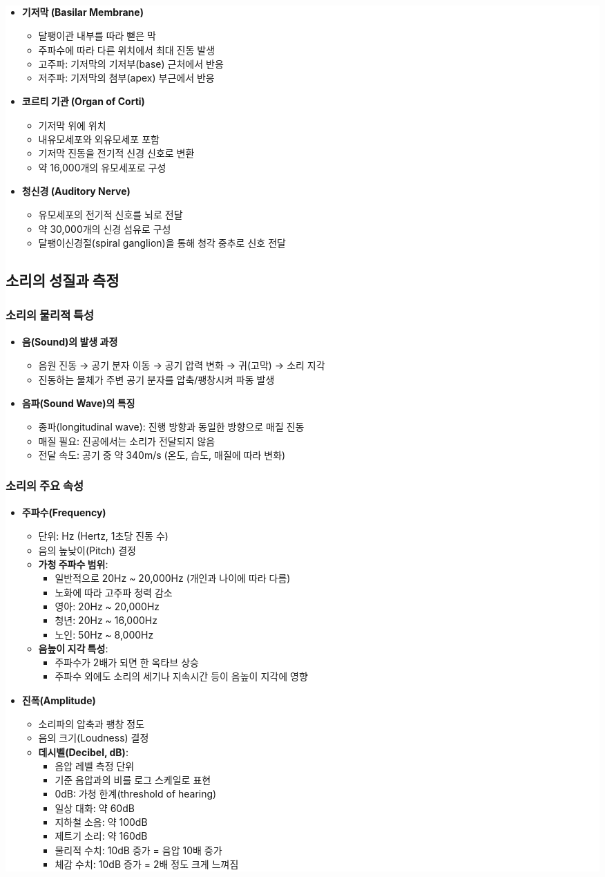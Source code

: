   - **기저막 (Basilar Membrane)**
    - 달팽이관 내부를 따라 뻗은 막
    - 주파수에 따라 다른 위치에서 최대 진동 발생
    - 고주파: 기저막의 기저부(base) 근처에서 반응
    - 저주파: 기저막의 첨부(apex) 부근에서 반응

  - **코르티 기관 (Organ of Corti)**
    - 기저막 위에 위치
    - 내유모세포와 외유모세포 포함
    - 기저막 진동을 전기적 신경 신호로 변환
    - 약 16,000개의 유모세포로 구성

- **청신경 (Auditory Nerve)**
  - 유모세포의 전기적 신호를 뇌로 전달
  - 약 30,000개의 신경 섬유로 구성
  - 달팽이신경절(spiral ganglion)을 통해 청각 중추로 신호 전달

## 소리의 성질과 측정

### 소리의 물리적 특성
- **음(Sound)의 발생 과정**
  - 음원 진동 → 공기 분자 이동 → 공기 압력 변화 → 귀(고막) → 소리 지각
  - 진동하는 물체가 주변 공기 분자를 압축/팽창시켜 파동 발생

- **음파(Sound Wave)의 특징**
  - 종파(longitudinal wave): 진행 방향과 동일한 방향으로 매질 진동
  - 매질 필요: 진공에서는 소리가 전달되지 않음
  - 전달 속도: 공기 중 약 340m/s (온도, 습도, 매질에 따라 변화)

### 소리의 주요 속성
- **주파수(Frequency)**
  - 단위: Hz (Hertz, 1초당 진동 수)
  - 음의 높낮이(Pitch) 결정
  - **가청 주파수 범위**:
    - 일반적으로 20Hz ~ 20,000Hz (개인과 나이에 따라 다름)
    - 노화에 따라 고주파 청력 감소
    - 영아: 20Hz ~ 20,000Hz
    - 청년: 20Hz ~ 16,000Hz
    - 노인: 50Hz ~ 8,000Hz
  - **음높이 지각 특성**:
    - 주파수가 2배가 되면 한 옥타브 상승
    - 주파수 외에도 소리의 세기나 지속시간 등이 음높이 지각에 영향

- **진폭(Amplitude)**
  - 소리파의 압축과 팽창 정도
  - 음의 크기(Loudness) 결정
  - **데시벨(Decibel, dB)**: 
    - 음압 레벨 측정 단위
    - 기준 음압과의 비를 로그 스케일로 표현
    - 0dB: 가청 한계(threshold of hearing)
    - 일상 대화: 약 60dB
    - 지하철 소음: 약 100dB
    - 제트기 소리: 약 160dB
    - 물리적 수치: 10dB 증가 = 음압 10배 증가
    - 체감 수치: 10dB 증가 = 2배 정도 크게 느껴짐
